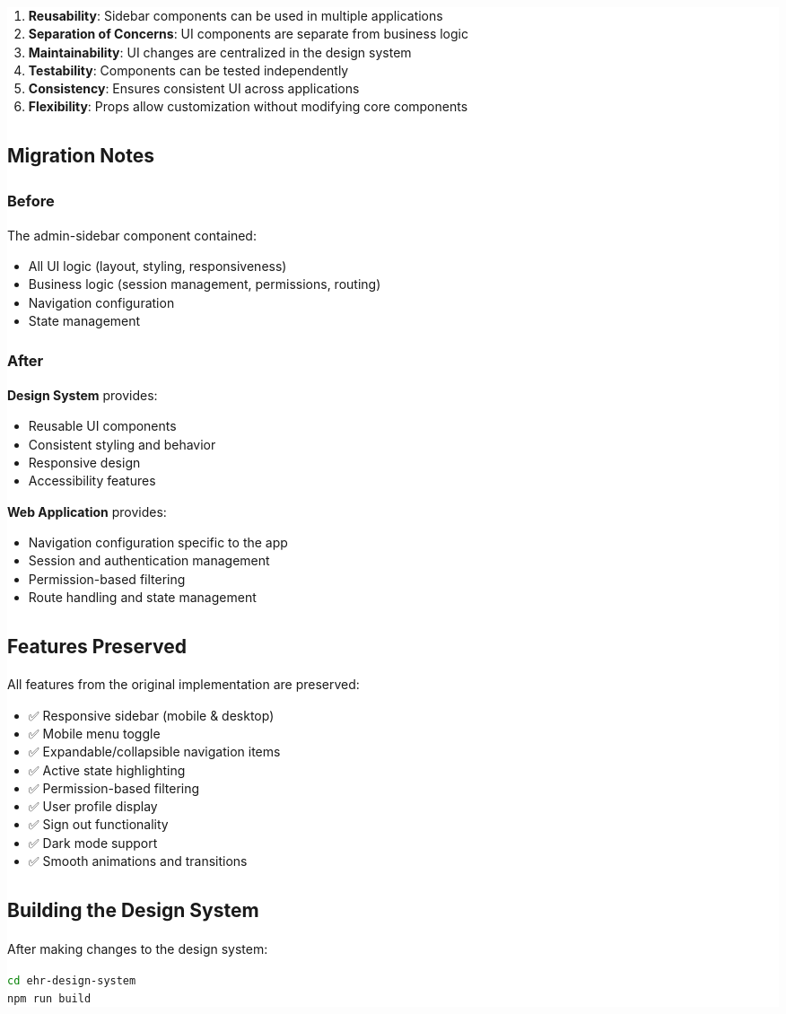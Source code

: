 1. **Reusability**: Sidebar components can be used in multiple applications
2. **Separation of Concerns**: UI components are separate from business logic
3. **Maintainability**: UI changes are centralized in the design system
4. **Testability**: Components can be tested independently
5. **Consistency**: Ensures consistent UI across applications
6. **Flexibility**: Props allow customization without modifying core components

## Migration Notes

### Before
The admin-sidebar component contained:
- All UI logic (layout, styling, responsiveness)
- Business logic (session management, permissions, routing)
- Navigation configuration
- State management

### After
**Design System** provides:
- Reusable UI components
- Consistent styling and behavior
- Responsive design
- Accessibility features

**Web Application** provides:
- Navigation configuration specific to the app
- Session and authentication management
- Permission-based filtering
- Route handling and state management

## Features Preserved

All features from the original implementation are preserved:
- ✅ Responsive sidebar (mobile & desktop)
- ✅ Mobile menu toggle
- ✅ Expandable/collapsible navigation items
- ✅ Active state highlighting
- ✅ Permission-based filtering
- ✅ User profile display
- ✅ Sign out functionality
- ✅ Dark mode support
- ✅ Smooth animations and transitions

## Building the Design System

After making changes to the design system:

```bash
cd ehr-design-system
npm run build
```
